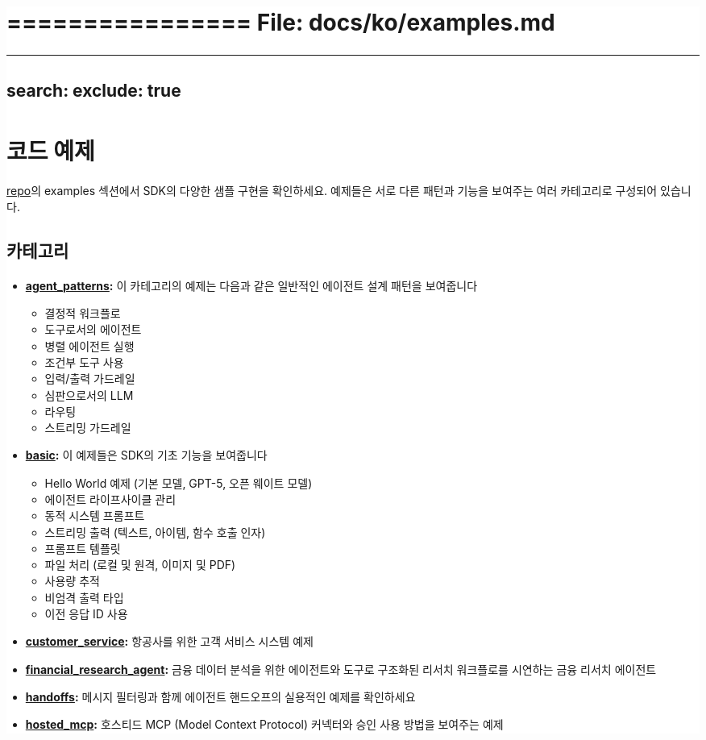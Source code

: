 ================
File: docs/ko/examples.md
================
---
search:
  exclude: true
---
# 코드 예제

[repo](https://github.com/openai/openai-agents-python/tree/main/examples)의 examples 섹션에서 SDK의 다양한 샘플 구현을 확인하세요. 예제들은 서로 다른 패턴과 기능을 보여주는 여러 카테고리로 구성되어 있습니다.

## 카테고리

-   **[agent_patterns](https://github.com/openai/openai-agents-python/tree/main/examples/agent_patterns):**
    이 카테고리의 예제는 다음과 같은 일반적인 에이전트 설계 패턴을 보여줍니다

    -   결정적 워크플로
    -   도구로서의 에이전트
    -   병렬 에이전트 실행
    -   조건부 도구 사용
    -   입력/출력 가드레일
    -   심판으로서의 LLM
    -   라우팅
    -   스트리밍 가드레일

-   **[basic](https://github.com/openai/openai-agents-python/tree/main/examples/basic):**
    이 예제들은 SDK의 기초 기능을 보여줍니다

    -   Hello World 예제 (기본 모델, GPT-5, 오픈 웨이트 모델)
    -   에이전트 라이프사이클 관리
    -   동적 시스템 프롬프트
    -   스트리밍 출력 (텍스트, 아이템, 함수 호출 인자)
    -   프롬프트 템플릿
    -   파일 처리 (로컬 및 원격, 이미지 및 PDF)
    -   사용량 추적
    -   비엄격 출력 타입
    -   이전 응답 ID 사용

-   **[customer_service](https://github.com/openai/openai-agents-python/tree/main/examples/customer_service):**
    항공사를 위한 고객 서비스 시스템 예제

-   **[financial_research_agent](https://github.com/openai/openai-agents-python/tree/main/examples/financial_research_agent):**
    금융 데이터 분석을 위한 에이전트와 도구로 구조화된 리서치 워크플로를 시연하는 금융 리서치 에이전트

-   **[handoffs](https://github.com/openai/openai-agents-python/tree/main/examples/handoffs):**
    메시지 필터링과 함께 에이전트 핸드오프의 실용적인 예제를 확인하세요

-   **[hosted_mcp](https://github.com/openai/openai-agents-python/tree/main/examples/hosted_mcp):**
    호스티드 MCP (Model Context Protocol) 커넥터와 승인 사용 방법을 보여주는 예제
